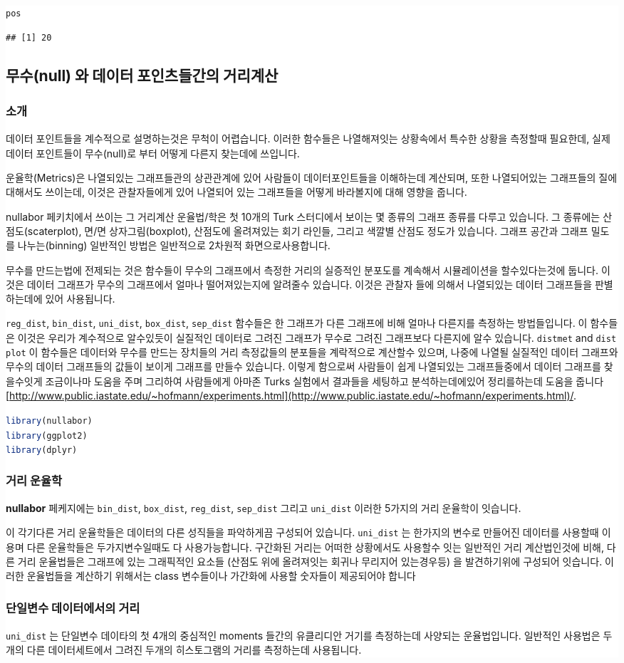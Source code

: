 ```r
pos
```

```
## [1] 20
```


## 무수(null) 와 데이터 포인츠들간의 거리계산

### 소개

데이터 포인트들을 계수적으로 설명하는것은 무척이 어렵습니다. 이러한 함수들은 나열해져잇는 상황속에서 특수한 상황을 측정할때 필요한데, 실제 데이터 포인트들이 무수(null)로 부터 어떻게 다른지 찾는데에 쓰입니다. 

운율학(Metrics)은 나열되있는 그래프들관의 상관관계에 있어 사람들이 데이터포인트들을 이해하는데 계산되며, 또한 나열되어있는 그래프들의 질에대해서도 쓰이는데, 이것은 관찰자들에게 있어 나열되어 있는 그래프들을 어떻게 바라볼지에 대해 영향을 줍니다.


nullabor 페키치에서 쓰이는 그  거리계산 운율법/학은 첫 10개의 Turk 스터디에서 보이는 몇 종류의 그래프 종류를 다루고 있습니다. 그 종류에는 산점도(scaterplot), 면/면 상자그림(boxplot), 산점도에 올려져있는 회기 라인들, 그리고 색깔별 산점도 정도가 있습니다. 그래프 공간과 그래프 밀도를 나누는(binning) 일반적인 방법은 일반적으로 2차원적 화면으로사용합니다.

무수를 만드는법에 전제되는 것은 함수들이 무수의 그래프에서 측정한 거리의  실증적인 분포도를 계속해서 시뮬레이션을 할수있다는것에 둡니다. 이것은 데이터 그래프가 무수의 그래프에서 얼마나 떨어져있는지에 알려줄수 있습니다. 이것은 관찰자 들에 의해서 나열되있는 데이터 그래프들을 판별하는데에 있어 사용됩니다.


 `reg_dist`, `bin_dist`, `uni_dist`, `box_dist`, `sep_dist` 함수들은 
 한 그래프가 다른 그래프에 비해 얼마나 다른지를 측정하는 방법들입니다. 이 함수들은 이것은 우리가 계수적으로 알수있듯이 실질적인 데이터로 그려진 그래프가 무수로 그려진 그래프보다 다른지에 알수 있습니다. `distmet` and `distplot` 이 함수들은 데이터와 무수를 만드는 장치들의 거리 측정값들의 분포들을 계락적으로 계산할수 있으며, 나중에 나열될 실질적인 데이터 그래프와 무수의 데이터 그래프들의 값들이 보이게 그래프를 만들수 있습니다. 
 이렇게 함으로써 사람들이 쉽게 나열되있는 그래프들중에서 데이터 그래프를 찾을수잇게 조금이나마 도움을 주며 그리하여 사람들에게 아마존 Turks 실험에서 결과들을 세팅하고 분석하는데에있어 정리를하는데 도움을 줍니다[http://www.public.iastate.edu/~hofmann/experiments.html](http://www.public.iastate.edu/~hofmann/experiments.html)/.


```r
library(nullabor)
library(ggplot2)
library(dplyr)
```

### 거리 운율학

**nullabor** 페케지에는 `bin_dist`, `box_dist`, `reg_dist`, `sep_dist` 그리고 `uni_dist` 이러한 5가지의 거리 운율학이 잇습니다.

이 각기다른 거리 운율학들은 데이터의 다른 성직들을 파악하게끔 구성되어 있습니다. `uni_dist` 는 한가지의 변수로 만들어진 데이터를 사용할때 이용며 다른 운율학들은 두가지변수일때도 다 사용가능합니다. 구간화된 거리는 어떠한 상황에서도 사용할수 잇는 일반적인 거리 계산법인것에 비해, 다른 거리 운율법들은 그래프에 있는 그래픽적인 요소들 (산점도 위에 올려져잇는 회귀나 무리지어 있는경우등) 을 발견하기위에 구성되어 잇습니다. 이러한 운율법들을 계산하기 위해서는 class 변수들이나 가간화에 사용할 숫자들이 제공되어야 합니다


### 단일변수 데이터에서의 거리

`uni_dist` 는 단일변수 데이타의 첫 4개의 중심적인 moments 들간의 유클리디안 거기를 측정하는데 사양되는 운율법입니다. 일반적인 사용법은 두개의 다른 데이터세트에서 그려진 두개의 히스토그램의 거리를 측정하는데 사용됩니다.
